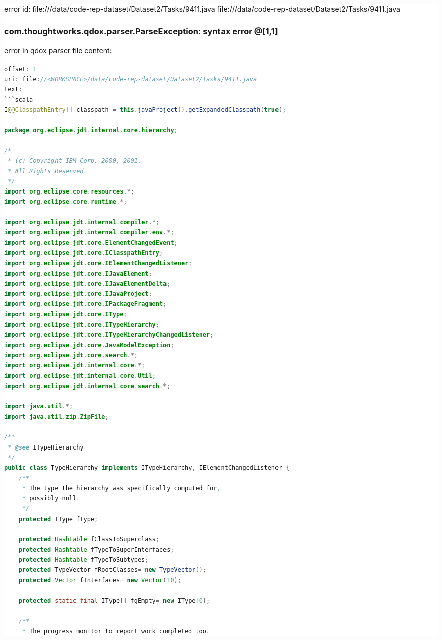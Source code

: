 error id: file://<WORKSPACE>/data/code-rep-dataset/Dataset2/Tasks/9411.java
file://<WORKSPACE>/data/code-rep-dataset/Dataset2/Tasks/9411.java
### com.thoughtworks.qdox.parser.ParseException: syntax error @[1,1]

error in qdox parser
file content:
```java
offset: 1
uri: file://<WORKSPACE>/data/code-rep-dataset/Dataset2/Tasks/9411.java
text:
```scala
I@@ClasspathEntry[] classpath = this.javaProject().getExpandedClasspath(true);

package org.eclipse.jdt.internal.core.hierarchy;

/*
 * (c) Copyright IBM Corp. 2000, 2001.
 * All Rights Reserved.
 */
import org.eclipse.core.resources.*;
import org.eclipse.core.runtime.*;

import org.eclipse.jdt.internal.compiler.*;
import org.eclipse.jdt.internal.compiler.env.*;
import org.eclipse.jdt.core.ElementChangedEvent;
import org.eclipse.jdt.core.IClasspathEntry;
import org.eclipse.jdt.core.IElementChangedListener;
import org.eclipse.jdt.core.IJavaElement;
import org.eclipse.jdt.core.IJavaElementDelta;
import org.eclipse.jdt.core.IJavaProject;
import org.eclipse.jdt.core.IPackageFragment;
import org.eclipse.jdt.core.IType;
import org.eclipse.jdt.core.ITypeHierarchy;
import org.eclipse.jdt.core.ITypeHierarchyChangedListener;
import org.eclipse.jdt.core.JavaModelException;
import org.eclipse.jdt.core.search.*;
import org.eclipse.jdt.internal.core.*;
import org.eclipse.jdt.internal.core.Util;
import org.eclipse.jdt.internal.core.search.*;

import java.util.*;
import java.util.zip.ZipFile;

/**
 * @see ITypeHierarchy
 */
public class TypeHierarchy implements ITypeHierarchy, IElementChangedListener {
	/**
	 * The type the hierarchy was specifically computed for,
	 * possibly null.
	 */
	protected IType fType;

	protected Hashtable fClassToSuperclass;
	protected Hashtable fTypeToSuperInterfaces;
	protected Hashtable fTypeToSubtypes;
	protected TypeVector fRootClasses= new TypeVector();
	protected Vector fInterfaces= new Vector(10);
	
	protected static final IType[] fgEmpty= new IType[0];
	
	/**
	 * The progress monitor to report work completed too.
```
